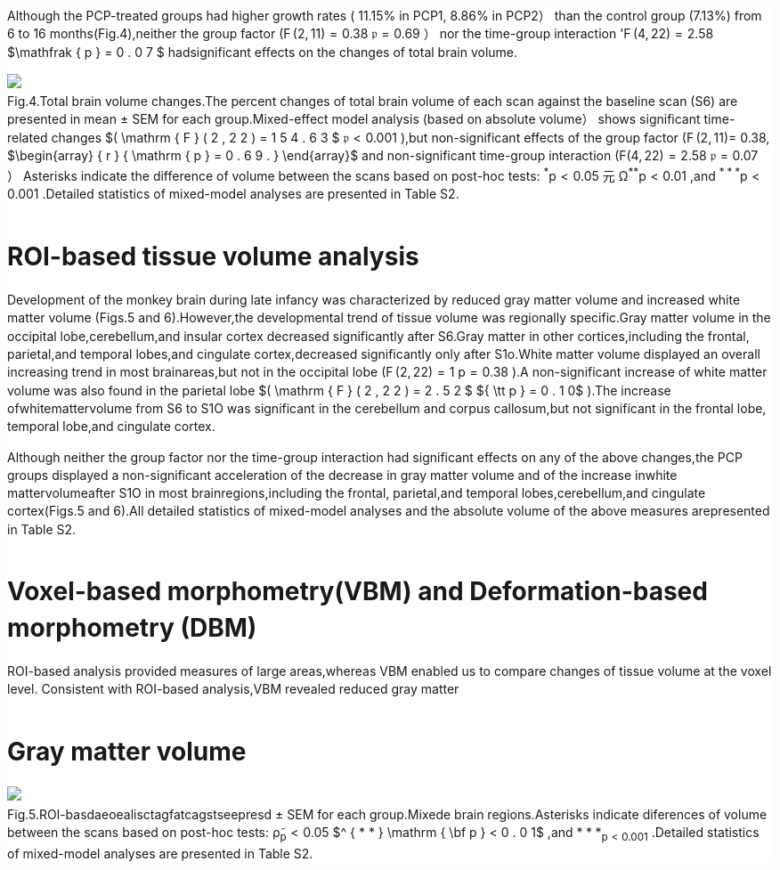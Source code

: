 Although the PCP-treated groups had higher growth rates ( $1 1 . 1 5 \%$ in PCP1, $8 . 8 6 \%$ in PCP2） than the control group $( 7 . 1 3 \% )$ from 6 to 16 months(Fig.4),neither the group factor $( \operatorname { F } ( 2 , 1 1 ) = 0 . 3 8$ $\mathfrak { p } = 0 . 6 9$ ） nor the time-group interaction $\operatorname { \mathrm { ' } F } ( 4 , 2 2 ) = 2 . 5 8$ $\mathfrak { p } = 0 . 0 7 \$ hadsignificant effects on the changes of total brain volume.

![](images/f0a553a963ae6e74a7be6769524ec9d5abe7f17da57a7490178119a7441ba0f7.jpg)  
Fig.4.Total brain volume changes.The percent changes of total brain volume of each scan against the baseline scan (S6) are presented in mean $\pm$ SEM for each group.Mixed-effect model analysis (based on absolute volume） shows significant time-related changes $( \mathrm { F } ( 2 , 2 2 ) = 1 5 4 . 6 3 \$ $\mathfrak { p } < 0 . 0 0 1$ ),but non-significant effects of the group factor $( \operatorname { F } ( 2 , 1 1 ) =$ 0.38, $\begin{array} { r } { \mathrm { p } = 0 . 6 9 . } \end{array}$ and non-significant time-group interaction $( \mathrm { F } ( 4 , 2 2 ) = 2 . 5 8$ $\mathfrak { p } = 0 . 0 7$ ） Asterisks indicate the difference of volume between the scans based on post-hoc tests: $\mathrm { ^ { * } p } < 0 . 0 5$ 元 $\mathsf { \Omega } ^ { \ast \ast } \mathsf { p } < 0 . 0 1$ ,and $^ { * * * } \mathrm { p } < 0 . 0 0 1$ .Detailed statistics of mixed-model analyses are presented in Table S2.

# ROI-based tissue volume analysis

Development of the monkey brain during late infancy was characterized by reduced gray matter volume and increased white matter volume (Figs.5 and 6).However,the developmental trend of tissue volume was regionally specific.Gray matter volume in the occipital lobe,cerebellum,and insular cortex decreased significantly after S6.Gray matter in other cortices,including the frontal, parietal,and temporal lobes,and cingulate cortex,decreased significantly only after S1o.White matter volume displayed an overall increasing trend in most brainareas,but not in the occipital lobe $( \operatorname { F } ( 2 , 2 2 ) = 1$ $\mathsf { p } = 0 . 3 8$ ).A non-significant increase of white matter volume was also found in the parietal lobe $( \mathrm { F } ( 2 , 2 2 ) = 2 . 5 2 \$ ${ \tt p } = 0 . 1 0$ ).The increase ofwhitemattervolume from S6 to S1O was significant in the cerebellum and corpus callosum,but not significant in the frontal lobe, temporal lobe,and cingulate cortex.

Although neither the group factor nor the time-group interaction had significant effects on any of the above changes,the PCP groups displayed a non-significant acceleration of the decrease in gray matter volume and of the increase inwhite mattervolumeafter S1O in most brainregions,including the frontal, parietal,and temporal lobes,cerebellum,and cingulate cortex(Figs.5 and 6).All detailed statistics of mixed-model analyses and the absolute volume of the above measures arepresented in Table S2.

# Voxel-based morphometry(VBM) and Deformation-based morphometry (DBM)

ROI-based analysis provided measures of large areas,whereas VBM enabled us to compare changes of tissue volume at the voxel level. Consistent with ROI-based analysis,VBM revealed reduced gray matter

# Gray matter volume

![](images/c9056cd4e17fac85a3671192957eea3bc0a77a113fe63daa850b760e91c16672.jpg)  
Fig.5.ROl-basdaeoealisctagfatcagstseepresd $\pm$ SEM for each group.Mixede brain regions.Asterisks indicate diferences of volume between the scans based on post-hoc tests: $\mathsf { \tilde { \rho } } _ { \mathsf { p } } < 0 . 0 5$ $^ { * * } \mathrm { \bf p } < 0 . 0 1$ ,and $\ast \ast \ast _ { \mathrm { p } < 0 . 0 0 1 }$ .Detailed statistics of mixed-model analyses are presented in Table S2.
